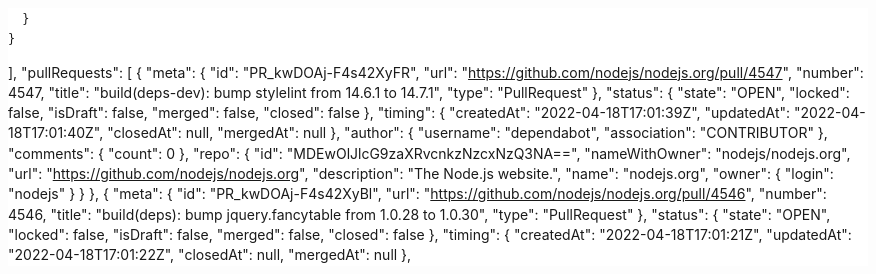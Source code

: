       }
    }
  ],
  "pullRequests": [
    {
      "meta": {
        "id": "PR_kwDOAj-F4s42XyFR",
        "url": "https://github.com/nodejs/nodejs.org/pull/4547",
        "number": 4547,
        "title": "build(deps-dev): bump stylelint from 14.6.1 to 14.7.1",
        "type": "PullRequest"
      },
      "status": {
        "state": "OPEN",
        "locked": false,
        "isDraft": false,
        "merged": false,
        "closed": false
      },
      "timing": {
        "createdAt": "2022-04-18T17:01:39Z",
        "updatedAt": "2022-04-18T17:01:40Z",
        "closedAt": null,
        "mergedAt": null
      },
      "author": {
        "username": "dependabot",
        "association": "CONTRIBUTOR"
      },
      "comments": {
        "count": 0
      },
      "repo": {
        "id": "MDEwOlJlcG9zaXRvcnkzNzcxNzQ3NA==",
        "nameWithOwner": "nodejs/nodejs.org",
        "url": "https://github.com/nodejs/nodejs.org",
        "description": "The Node.js website.",
        "name": "nodejs.org",
        "owner": {
          "login": "nodejs"
        }
      }
    },
    {
      "meta": {
        "id": "PR_kwDOAj-F4s42XyBl",
        "url": "https://github.com/nodejs/nodejs.org/pull/4546",
        "number": 4546,
        "title": "build(deps): bump jquery.fancytable from 1.0.28 to 1.0.30",
        "type": "PullRequest"
      },
      "status": {
        "state": "OPEN",
        "locked": false,
        "isDraft": false,
        "merged": false,
        "closed": false
      },
      "timing": {
        "createdAt": "2022-04-18T17:01:21Z",
        "updatedAt": "2022-04-18T17:01:22Z",
        "closedAt": null,
        "mergedAt": null
      },